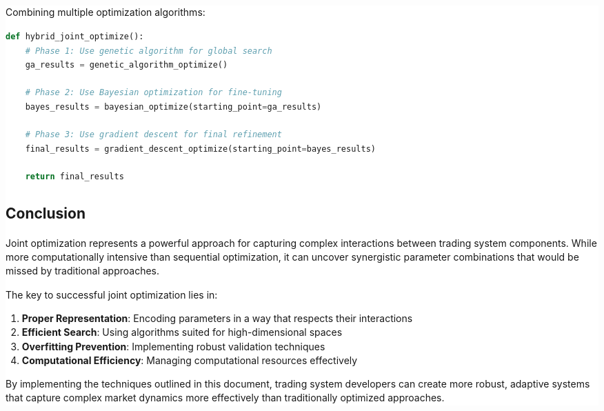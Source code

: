 Combining multiple optimization algorithms:

```python
def hybrid_joint_optimize():
    # Phase 1: Use genetic algorithm for global search
    ga_results = genetic_algorithm_optimize()
    
    # Phase 2: Use Bayesian optimization for fine-tuning
    bayes_results = bayesian_optimize(starting_point=ga_results)
    
    # Phase 3: Use gradient descent for final refinement
    final_results = gradient_descent_optimize(starting_point=bayes_results)
    
    return final_results
```

## Conclusion

Joint optimization represents a powerful approach for capturing complex interactions between trading system components. While more computationally intensive than sequential optimization, it can uncover synergistic parameter combinations that would be missed by traditional approaches.

The key to successful joint optimization lies in:

1. **Proper Representation**: Encoding parameters in a way that respects their interactions
2. **Efficient Search**: Using algorithms suited for high-dimensional spaces
3. **Overfitting Prevention**: Implementing robust validation techniques
4. **Computational Efficiency**: Managing computational resources effectively

By implementing the techniques outlined in this document, trading system developers can create more robust, adaptive systems that capture complex market dynamics more effectively than traditionally optimized approaches.